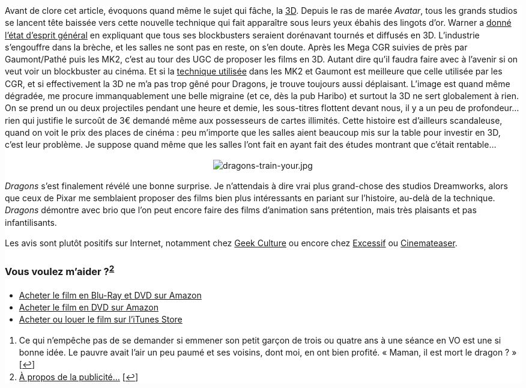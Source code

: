 <p>Avant de clore cet article, évoquons quand même le sujet qui fâche, la <a href="https://voiretmanger.fr/tag/3d/">3D</a>. Depuis le ras de marée <em>Avatar</em>, tous les grands studios se lancent tête baissée vers cette nouvelle technique qui fait apparaître sous leurs yeux ébahis des lingots d&rsquo;or. Warner a <a href="http://illbeblog.fr/2010/warner-passe-au-tout-3d/">donné l&rsquo;état d&rsquo;esprit général</a> en expliquant que tous ses blockbusters seraient dorénavant tournés et diffusés en 3D. L&rsquo;industrie s&rsquo;engouffre dans la brèche, et les salles ne sont pas en reste, on s&rsquo;en doute. Après les Mega CGR suivies de près par Gaumont/Pathé puis les MK2, c&rsquo;est au tour des UGC de proposer les films en 3D. Autant dire qu&rsquo;il faudra faire avec à l&rsquo;avenir si on veut voir un blockbuster au cinéma. Et si la <a href="http://www.galathys.com/dossier-cinema-3d-partie-2-aspects-un-peu-techniques/">technique utilisée</a> dans les MK2 et Gaumont est meilleure que celle utilisée par les CGR, et si effectivement la 3D ne m&rsquo;a pas trop gêné pour Dragons, je trouve toujours aussi déplaisant. L&rsquo;image est quand même dégradée, me procure immanquablement une belle migraine (et ce, dès la pub Haribo) et surtout la 3D ne sert globalement à rien. On se prend un ou deux projectiles pendant une heure et demie, les sous-titres flottent devant nous, il y a un peu de profondeur… rien qui justifie le surcoût de 3€ demandé même aux possesseurs de cartes illimités. Cette histoire est d&rsquo;ailleurs scandaleuse, quand on voit le prix des places de cinéma : peu m&rsquo;importe que les salles aient beaucoup mis sur la table pour investir en 3D, c&rsquo;est leur problème. Je suppose quand même que les salles l&rsquo;ont fait en ayant fait des études montrant que c&rsquo;était rentable…</p>
<div style="text-align: center;"><img class="aligncenter" src="https://voiretmanger.fr/wp-content/2010/04/dragons-train-your.jpg" border="0" alt="dragons-train-your.jpg" width="690" height="293" /></div>
<p><em>Dragons</em> s&rsquo;est finalement révélé une bonne surprise. Je n&rsquo;attendais à dire vrai plus grand-chose des studios Dreamworks, alors que ceux de Pixar me semblaient proposer des films bien plus intéressants en pariant sur l&rsquo;histoire, au-delà de la technique. <em>Dragons</em> démontre avec brio que l&rsquo;on peut encore faire des films d&rsquo;animation sans prétention, mais très plaisants et pas infantilisants.</p>
<p>Les avis sont plutôt positifs sur Internet, notamment chez <a href="http://www.geekculture.fr/Dragons,1282.html">Geek Culture</a> ou encore chez <a href="http://www.excessif.com/cinema/critique-dragons-5774342-760.html">Excessif</a> ou <a href="http://www.cinemateaser.com/?p=7009">Cinemateaser</a>.</p>
<div class="amazon">
<h3>Vous voulez m&rsquo;aider ?<sup><a href="#footnote_1_3147" id="identifier_1_3147" class="footnote-link footnote-identifier-link" title="&Agrave; propos de la publicit&eacute;&hellip;">2</a></sup></h3>
<ul>
<li><a href="http://www.amazon.fr/gp/product/B003DTKUQY/ref=as_li_ss_tl?ie=UTF8&#038;tag=leblogdenic07-21&#038;linkCode=as2&#038;camp=1642&#038;creative=19458&#038;creativeASIN=B003DTKUQY">Acheter le film en Blu-Ray et DVD sur Amazon</a></li>
<li><a href="http://www.amazon.fr/gp/product/B004KAKJDO/ref=as_li_ss_tl?ie=UTF8&#038;tag=leblogdenic07-21&#038;linkCode=as2&#038;camp=1642&#038;creative=19458&#038;creativeASIN=B004KAKJDO">Acheter le film en DVD sur Amazon</a></li>
<li><a href="https://itunes.apple.com/fr/movie/dragons/id398441136">Acheter ou louer le film sur l&rsquo;iTunes Store</a></li>
</ul>
</div>
<ol class="footnotes"><li id="footnote_0_3147" class="footnote">Ce qui n&#8217;empêche pas de se demander si emmener son petit garçon de trois ou quatre ans à une séance en VO est une si bonne idée. Le pauvre avait l&rsquo;air un peu paumé et ses voisins, dont moi, en ont bien profité. &laquo;&nbsp;Maman, il est mort le dragon ?&nbsp;&raquo; [<a href="#identifier_0_3147" class="footnote-link footnote-back-link">&#8617;</a>]</li><li id="footnote_1_3147" class="footnote"><a href="https://voiretmanger.fr/a-propos/publicite/">À propos de la publicité…</a> [<a href="#identifier_1_3147" class="footnote-link footnote-back-link">&#8617;</a>]</li></ol>
